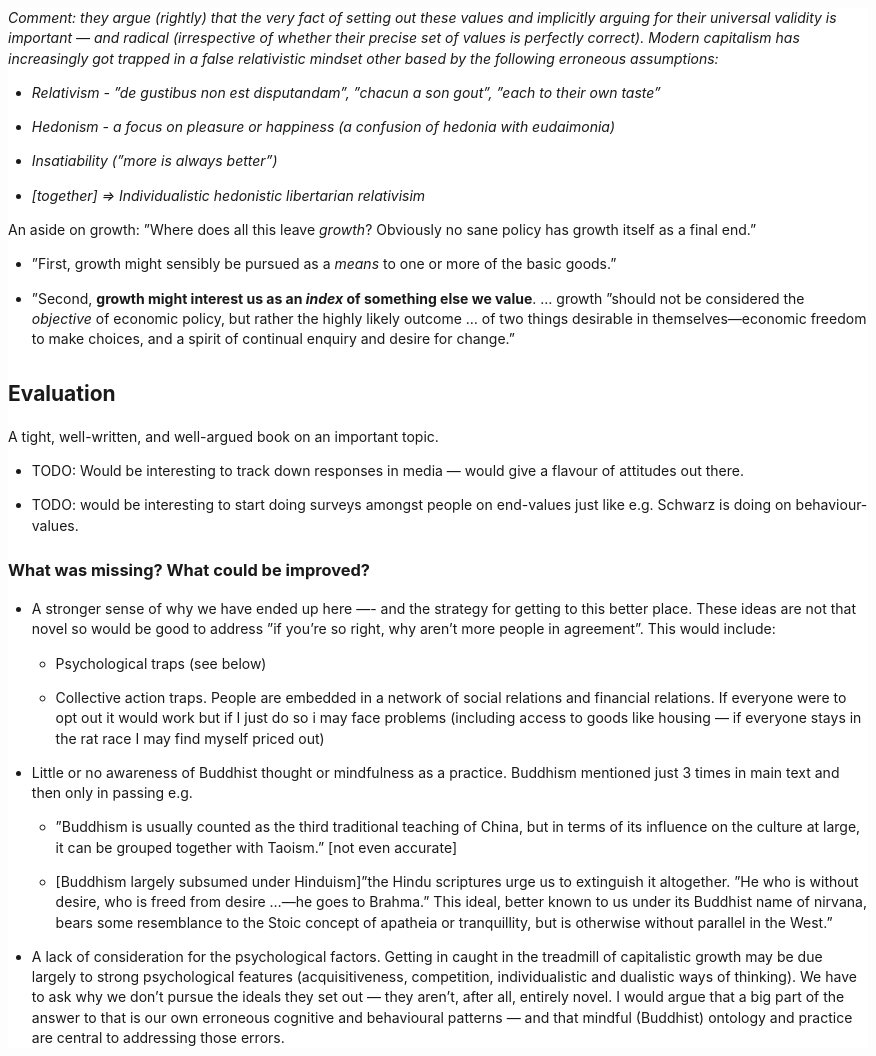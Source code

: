 *Comment: they argue (rightly) that the very fact of setting out these values and implicitly arguing for their universal validity is important — and radical (irrespective of whether their precise set of values is perfectly correct). Modern capitalism has increasingly got trapped in a false relativistic mindset other based by the following erroneous assumptions:*

-   *Relativism - ”de gustibus non est disputandam”, ”chacun a son gout”, ”each to their own taste”*

-   *Hedonism - a focus on pleasure or happiness (a confusion of hedonia with eudaimonia)*

-   *Insatiability (”more is always better”)*

-   *\[together\] =&gt; Individualistic hedonistic libertarian relativisim*

An aside on growth: ”Where does all this leave *growth*? Obviously no sane policy has growth itself as a final end.”

-   ”First, growth might sensibly be pursued as a *means* to one or more of the basic goods.”

-   ”Second, **growth might interest us as an *index* of something else we value**. … growth ”should not be considered the *objective* of economic policy, but rather the highly likely outcome … of two things desirable in themselves—economic freedom to make choices, and a spirit of continual enquiry and desire for change.”

## Evaluation

A tight, well-written, and well-argued book on an important topic.

-   TODO: Would be interesting to track down responses in media — would give a flavour of attitudes out there.

-   TODO: would be interesting to start doing surveys amongst people on end-values just like e.g. Schwarz is doing on behaviour-values.

### **What was missing?** **What could be improved?**

-   A stronger sense of why we have ended up here —- and the strategy for getting to this better place. These ideas are not that novel so would be good to address ”if you’re so right, why aren’t more people in agreement”. This would include:

    -   Psychological traps (see below)

    -   Collective action traps. People are embedded in a network of social relations and financial relations. If everyone were to opt out it would work but if I just do so i may face problems (including access to goods like housing — if everyone stays in the rat race I may find myself priced out)

-   Little or no awareness of Buddhist thought or mindfulness as a practice. Buddhism mentioned just 3 times in main text and then only in passing e.g.

    -   ”Buddhism is usually counted as the third traditional teaching of China, but in terms of its influence on the culture at large, it can be grouped together with Taoism.” \[not even accurate\]

    -   \[Buddhism largely subsumed under Hinduism\]”the Hindu scriptures urge us to extinguish it altogether. ”He who is without desire, who is freed from desire …—he goes to Brahma.” This ideal, better known to us under its Buddhist name of nirvana, bears some resemblance to the Stoic concept of apatheia or tranquillity, but is otherwise without parallel in the West.”

-   A lack of consideration for the psychological factors. Getting in caught in the treadmill of capitalistic growth may be due largely to strong psychological features (acquisitiveness, competition, individualistic and dualistic ways of thinking). We have to ask why we don’t pursue the ideals they set out — they aren’t, after all, entirely novel. I would argue that a big part of the answer to that is our own erroneous cognitive and behavioural patterns — and that mindful (Buddhist) ontology and practice are central to addressing those errors.
